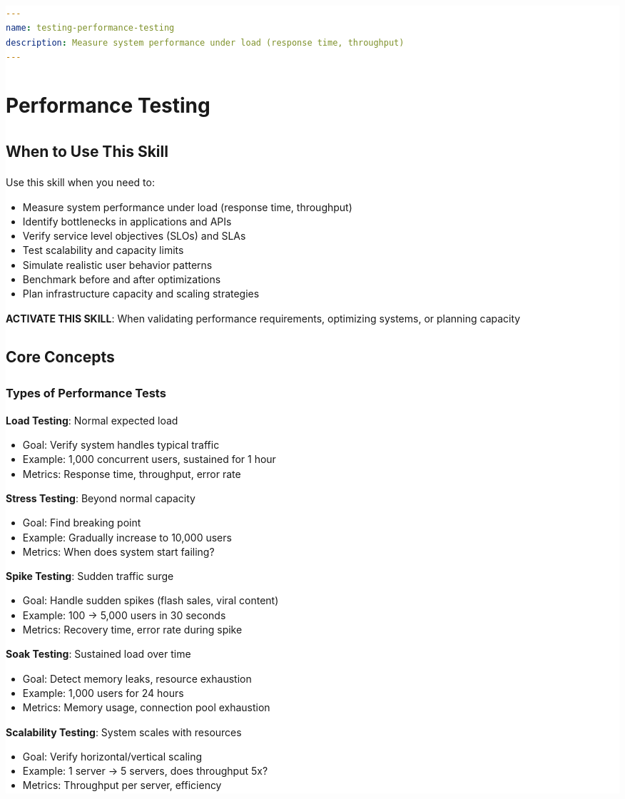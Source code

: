 ```yaml
---
name: testing-performance-testing
description: Measure system performance under load (response time, throughput)
---
```




# Performance Testing

## When to Use This Skill

Use this skill when you need to:
- Measure system performance under load (response time, throughput)
- Identify bottlenecks in applications and APIs
- Verify service level objectives (SLOs) and SLAs
- Test scalability and capacity limits
- Simulate realistic user behavior patterns
- Benchmark before and after optimizations
- Plan infrastructure capacity and scaling strategies

**ACTIVATE THIS SKILL**: When validating performance requirements, optimizing systems, or planning capacity

## Core Concepts

### Types of Performance Tests

**Load Testing**: Normal expected load
- Goal: Verify system handles typical traffic
- Example: 1,000 concurrent users, sustained for 1 hour
- Metrics: Response time, throughput, error rate

**Stress Testing**: Beyond normal capacity
- Goal: Find breaking point
- Example: Gradually increase to 10,000 users
- Metrics: When does system start failing?

**Spike Testing**: Sudden traffic surge
- Goal: Handle sudden spikes (flash sales, viral content)
- Example: 100 → 5,000 users in 30 seconds
- Metrics: Recovery time, error rate during spike

**Soak Testing**: Sustained load over time
- Goal: Detect memory leaks, resource exhaustion
- Example: 1,000 users for 24 hours
- Metrics: Memory usage, connection pool exhaustion

**Scalability Testing**: System scales with resources
- Goal: Verify horizontal/vertical scaling
- Example: 1 server → 5 servers, does throughput 5x?
- Metrics: Throughput per server, efficiency
